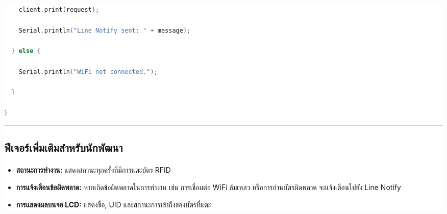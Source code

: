 ```cpp
    client.print(request);

    Serial.println("Line Notify sent: " + message);

  } else {

    Serial.println("WiFi not connected.");

  }

}

```

---

## ฟีเจอร์เพิ่มเติมสำหรับนักพัฒนา

- **สถานะการทำงาน:** แสดงสถานะทุกครั้งที่มีการแตะบัตร RFID

- **การแจ้งเตือนข้อผิดพลาด:** หากเกิดข้อผิดพลาดในการทำงาน เช่น การเชื่อมต่อ WiFi ล้มเหลว หรือการอ่านบัตรผิดพลาด จะแจ้งเตือนไปยัง Line Notify

- **การแสดงผลบนจอ LCD:** แสดงชื่อ, UID และสถานะการเข้าถึงของบัตรที่แตะ
